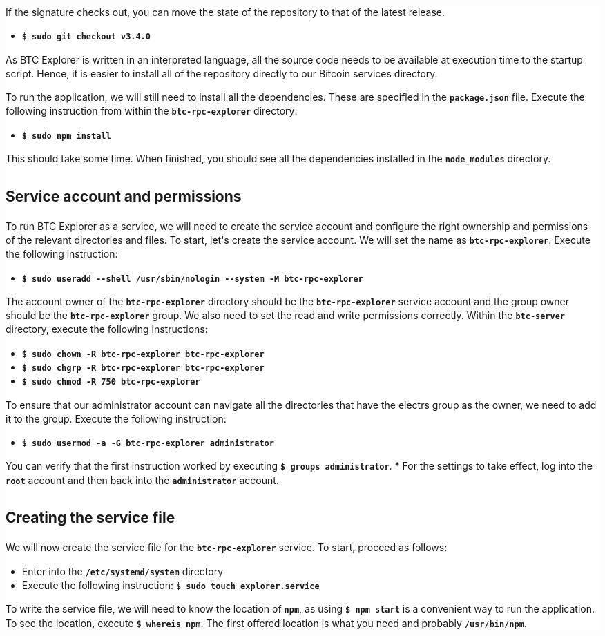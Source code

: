If the signature checks out, you can move the state of the repository to that of the latest release.

* **`$ sudo git checkout v3.4.0`**

As BTC Explorer is written in an interpreted language, all the source code needs to be available at execution time to the startup script. Hence, it is easier to install all of the repository directly to our Bitcoin services directory.  

To run the application, we will still need to install all the dependencies. These are specified in the **`package.json`** file. Execute the following instruction from within the **`btc-rpc-explorer`** directory: 

* **`$ sudo npm install`**

This should take some time. When finished, you should see all the dependencies installed in the **`node_modules`** directory. 


## Service account and permissions

To run BTC Explorer as a service, we will need to create the service account and configure the right ownership and permissions of the relevant directories and files. To start, let's create the service account. We will set the name as **`btc-rpc-explorer`**. Execute the following instruction: 

* **`$ sudo useradd --shell /usr/sbin/nologin --system -M btc-rpc-explorer`**

The account owner of the **`btc-rpc-explorer`** directory should be the **`btc-rpc-explorer`** service account and the group owner should be the **`btc-rpc-explorer`** group. We also need to set the read and write permissions correctly. Within the **`btc-server`** directory, execute the following instructions:

* **`$ sudo chown -R btc-rpc-explorer btc-rpc-explorer`**
* **`$ sudo chgrp -R btc-rpc-explorer btc-rpc-explorer`**
* **`$ sudo chmod -R 750 btc-rpc-explorer`**

To ensure that our administrator account can navigate all the directories that have the electrs group as the owner, we need to add it to the group. Execute the following instruction:

* **`$ sudo usermod -a -G btc-rpc-explorer administrator`**

You can verify that the first instruction worked by executing **`$ groups administrator`**. * For the settings to take effect, log into the **`root`** account and then back into the **`administrator`** account.


## Creating the service file

We will now create the service file for the **`btc-rpc-explorer`** service. To start, proceed as follows:

* Enter into the **`/etc/systemd/system`** directory
* Execute the following instruction: **`$ sudo touch explorer.service`**

To write the service file, we will need to know the location of **`npm`**, as using **`$ npm start`** is a convenient way to run the application. To see the location, execute **`$ whereis npm`**. The first offered location is what you need and probably **`/usr/bin/npm`**.
